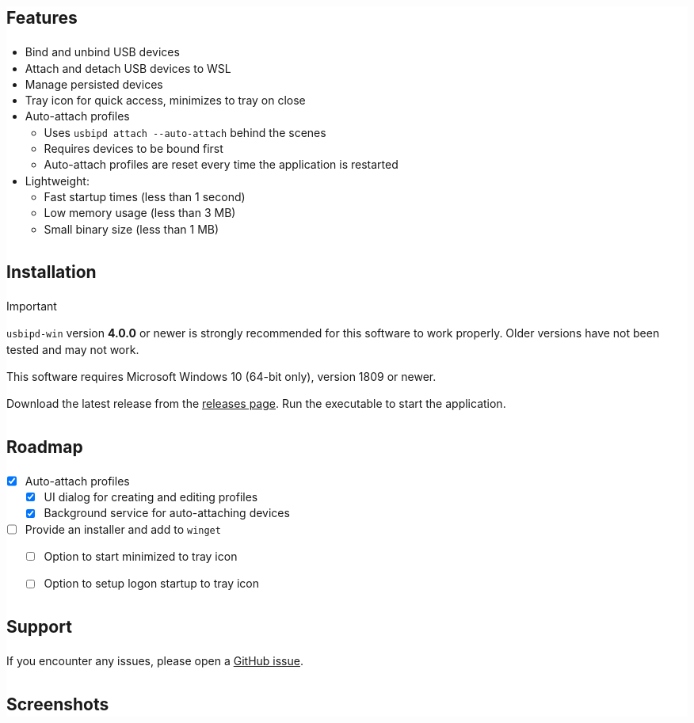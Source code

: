 
## Features

- Bind and unbind USB devices
- Attach and detach USB devices to WSL
- Manage persisted devices
- Tray icon for quick access, minimizes to tray on close
- Auto-attach profiles
    - Uses `usbipd attach --auto-attach` behind the scenes
    - Requires devices to be bound first
    - Auto-attach profiles are reset every time the application is restarted
- Lightweight:
    - Fast startup times (less than 1 second)
    - Low memory usage (less than 3 MB)
    - Small binary size (less than 1 MB)


## Installation

> [!IMPORTANT]  
> `usbipd-win` version **4.0.0** or newer is strongly recommended for this software to work properly.
> Older versions have not been tested and may not work.

This software requires Microsoft Windows 10 (64-bit only), version 1809 or newer.

Download the latest release from the [releases page](https://github.com/lynxnb/wsl-usb-manager/releases).
Run the executable to start the application.


## Roadmap

- [x] Auto-attach profiles
    - [x] UI dialog for creating and editing profiles
    - [x] Background service for auto-attaching devices
- [ ] Provide an installer and add to `winget`
    - [ ] Option to start minimized to tray icon
    - [ ] Option to setup logon startup to tray icon


## Support

If you encounter any issues, please open a [GitHub issue](https://github.com/lynxnb/wsl-usb-manager/issues).


## Screenshots

<div align="left">